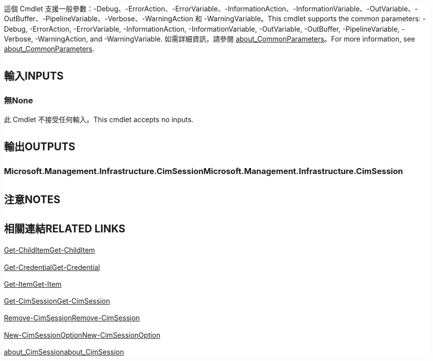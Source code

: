 <span data-ttu-id="12cbd-199">這個 Cmdlet 支援一般參數：-Debug、-ErrorAction、-ErrorVariable、-InformationAction、-InformationVariable、-OutVariable、-OutBuffer、-PipelineVariable、-Verbose、-WarningAction 和 -WarningVariable。</span><span class="sxs-lookup"><span data-stu-id="12cbd-199">This cmdlet supports the common parameters: -Debug, -ErrorAction, -ErrorVariable, -InformationAction, -InformationVariable, -OutVariable, -OutBuffer, -PipelineVariable, -Verbose, -WarningAction, and -WarningVariable.</span></span> <span data-ttu-id="12cbd-200">如需詳細資訊，請參閱 [about_CommonParameters](../Microsoft.PowerShell.Core/About/about_CommonParameters.md)。</span><span class="sxs-lookup"><span data-stu-id="12cbd-200">For more information, see [about_CommonParameters](../Microsoft.PowerShell.Core/About/about_CommonParameters.md).</span></span>

## <span data-ttu-id="12cbd-201">輸入</span><span class="sxs-lookup"><span data-stu-id="12cbd-201">INPUTS</span></span>

### <span data-ttu-id="12cbd-202">無</span><span class="sxs-lookup"><span data-stu-id="12cbd-202">None</span></span>

<span data-ttu-id="12cbd-203">此 Cmdlet 不接受任何輸入。</span><span class="sxs-lookup"><span data-stu-id="12cbd-203">This cmdlet accepts no inputs.</span></span>

## <span data-ttu-id="12cbd-204">輸出</span><span class="sxs-lookup"><span data-stu-id="12cbd-204">OUTPUTS</span></span>

### <span data-ttu-id="12cbd-205">Microsoft.Management.Infrastructure.CimSession</span><span class="sxs-lookup"><span data-stu-id="12cbd-205">Microsoft.Management.Infrastructure.CimSession</span></span>

## <span data-ttu-id="12cbd-206">注意</span><span class="sxs-lookup"><span data-stu-id="12cbd-206">NOTES</span></span>

## <span data-ttu-id="12cbd-207">相關連結</span><span class="sxs-lookup"><span data-stu-id="12cbd-207">RELATED LINKS</span></span>

[<span data-ttu-id="12cbd-208">Get-ChildItem</span><span class="sxs-lookup"><span data-stu-id="12cbd-208">Get-ChildItem</span></span>](../Microsoft.Powershell.Management/Get-ChildItem.md)

[<span data-ttu-id="12cbd-209">Get-Credential</span><span class="sxs-lookup"><span data-stu-id="12cbd-209">Get-Credential</span></span>](../Microsoft.PowerShell.Security/Get-Credential.md)

[<span data-ttu-id="12cbd-210">Get-Item</span><span class="sxs-lookup"><span data-stu-id="12cbd-210">Get-Item</span></span>](../Microsoft.Powershell.Management/Get-Item.md)

[<span data-ttu-id="12cbd-211">Get-CimSession</span><span class="sxs-lookup"><span data-stu-id="12cbd-211">Get-CimSession</span></span>](Get-CimSession.md)

[<span data-ttu-id="12cbd-212">Remove-CimSession</span><span class="sxs-lookup"><span data-stu-id="12cbd-212">Remove-CimSession</span></span>](Remove-CimSession.md)

[<span data-ttu-id="12cbd-213">New-CimSessionOption</span><span class="sxs-lookup"><span data-stu-id="12cbd-213">New-CimSessionOption</span></span>](New-CimSessionOption.md)

[<span data-ttu-id="12cbd-214">about_CimSession</span><span class="sxs-lookup"><span data-stu-id="12cbd-214">about_CimSession</span></span>](../Microsoft.PowerShell.Core/About/about_CimSession.md)
